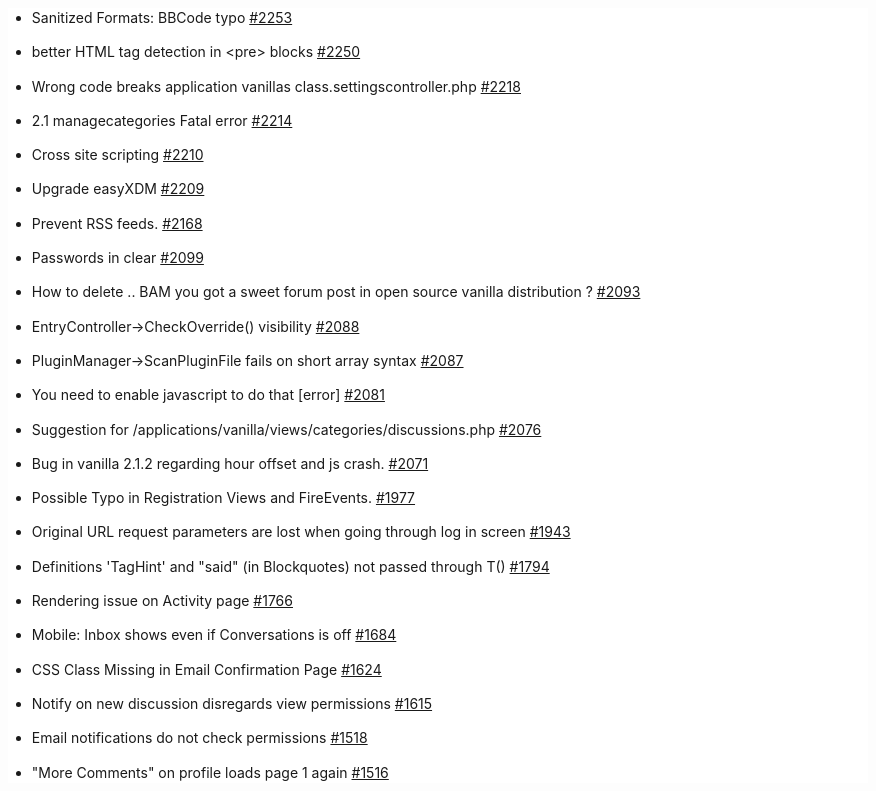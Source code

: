 - Sanitized Formats: BBCode typo [\#2253](https://github.com/vanilla/vanilla/issues/2253)

- better HTML tag detection in <pre\> blocks [\#2250](https://github.com/vanilla/vanilla/issues/2250)

- Wrong code breaks application vanillas class.settingscontroller.php [\#2218](https://github.com/vanilla/vanilla/issues/2218)

- 2.1 managecategories Fatal error [\#2214](https://github.com/vanilla/vanilla/issues/2214)

- Cross site scripting [\#2210](https://github.com/vanilla/vanilla/issues/2210)

- Upgrade easyXDM [\#2209](https://github.com/vanilla/vanilla/issues/2209)

- Prevent RSS feeds. [\#2168](https://github.com/vanilla/vanilla/issues/2168)

- Passwords in clear [\#2099](https://github.com/vanilla/vanilla/issues/2099)

- How to delete .. BAM you got a sweet forum post in open source vanilla distribution ?  [\#2093](https://github.com/vanilla/vanilla/issues/2093)

- EntryController-\>CheckOverride\(\) visibility [\#2088](https://github.com/vanilla/vanilla/issues/2088)

- PluginManager-\>ScanPluginFile fails on short array syntax [\#2087](https://github.com/vanilla/vanilla/issues/2087)

- You need to enable javascript to do that \[error\] [\#2081](https://github.com/vanilla/vanilla/issues/2081)

- Suggestion for /applications/vanilla/views/categories/discussions.php [\#2076](https://github.com/vanilla/vanilla/issues/2076)

- Bug in vanilla 2.1.2 regarding hour offset and js crash. [\#2071](https://github.com/vanilla/vanilla/issues/2071)

- Possible Typo in Registration Views and FireEvents. [\#1977](https://github.com/vanilla/vanilla/issues/1977)

- Original URL request parameters are lost when going through log in screen [\#1943](https://github.com/vanilla/vanilla/issues/1943)

- Definitions 'TagHint' and "said" \(in Blockquotes\) not passed through T\(\) [\#1794](https://github.com/vanilla/vanilla/issues/1794)

- Rendering issue on Activity page [\#1766](https://github.com/vanilla/vanilla/issues/1766)

- Mobile: Inbox shows even if Conversations is off [\#1684](https://github.com/vanilla/vanilla/issues/1684)

- CSS Class Missing in Email Confirmation Page [\#1624](https://github.com/vanilla/vanilla/issues/1624)

- Notify on new discussion disregards view permissions [\#1615](https://github.com/vanilla/vanilla/issues/1615)

- Email notifications do not check permissions [\#1518](https://github.com/vanilla/vanilla/issues/1518)

- "More Comments" on profile loads page 1 again [\#1516](https://github.com/vanilla/vanilla/issues/1516)
